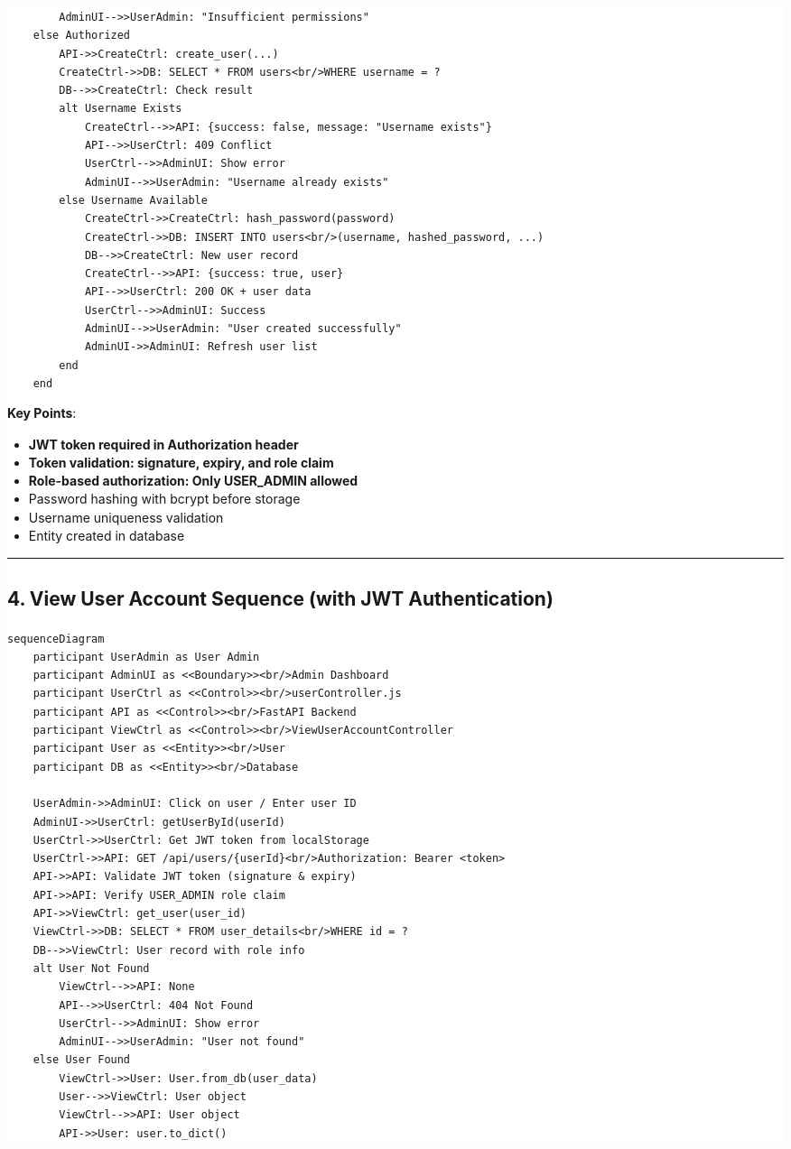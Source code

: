 ```mermaid
        AdminUI-->>UserAdmin: "Insufficient permissions"
    else Authorized
        API->>CreateCtrl: create_user(...)
        CreateCtrl->>DB: SELECT * FROM users<br/>WHERE username = ?
        DB-->>CreateCtrl: Check result
        alt Username Exists
            CreateCtrl-->>API: {success: false, message: "Username exists"}
            API-->>UserCtrl: 409 Conflict
            UserCtrl-->>AdminUI: Show error
            AdminUI-->>UserAdmin: "Username already exists"
        else Username Available
            CreateCtrl->>CreateCtrl: hash_password(password)
            CreateCtrl->>DB: INSERT INTO users<br/>(username, hashed_password, ...)
            DB-->>CreateCtrl: New user record
            CreateCtrl-->>API: {success: true, user}
            API-->>UserCtrl: 200 OK + user data
            UserCtrl-->>AdminUI: Success
            AdminUI-->>UserAdmin: "User created successfully"
            AdminUI->>AdminUI: Refresh user list
        end
    end
```

**Key Points**:
- **JWT token required in Authorization header**
- **Token validation: signature, expiry, and role claim**
- **Role-based authorization: Only USER_ADMIN allowed**
- Password hashing with bcrypt before storage
- Username uniqueness validation
- Entity created in database

---

## 4. View User Account Sequence (with JWT Authentication)

```mermaid
sequenceDiagram
    participant UserAdmin as User Admin
    participant AdminUI as <<Boundary>><br/>Admin Dashboard
    participant UserCtrl as <<Control>><br/>userController.js
    participant API as <<Control>><br/>FastAPI Backend
    participant ViewCtrl as <<Control>><br/>ViewUserAccountController
    participant User as <<Entity>><br/>User
    participant DB as <<Entity>><br/>Database

    UserAdmin->>AdminUI: Click on user / Enter user ID
    AdminUI->>UserCtrl: getUserById(userId)
    UserCtrl->>UserCtrl: Get JWT token from localStorage
    UserCtrl->>API: GET /api/users/{userId}<br/>Authorization: Bearer <token>
    API->>API: Validate JWT token (signature & expiry)
    API->>API: Verify USER_ADMIN role claim
    API->>ViewCtrl: get_user(user_id)
    ViewCtrl->>DB: SELECT * FROM user_details<br/>WHERE id = ?
    DB-->>ViewCtrl: User record with role info
    alt User Not Found
        ViewCtrl-->>API: None
        API-->>UserCtrl: 404 Not Found
        UserCtrl-->>AdminUI: Show error
        AdminUI-->>UserAdmin: "User not found"
    else User Found
        ViewCtrl->>User: User.from_db(user_data)
        User-->>ViewCtrl: User object
        ViewCtrl-->>API: User object
        API->>User: user.to_dict()
```